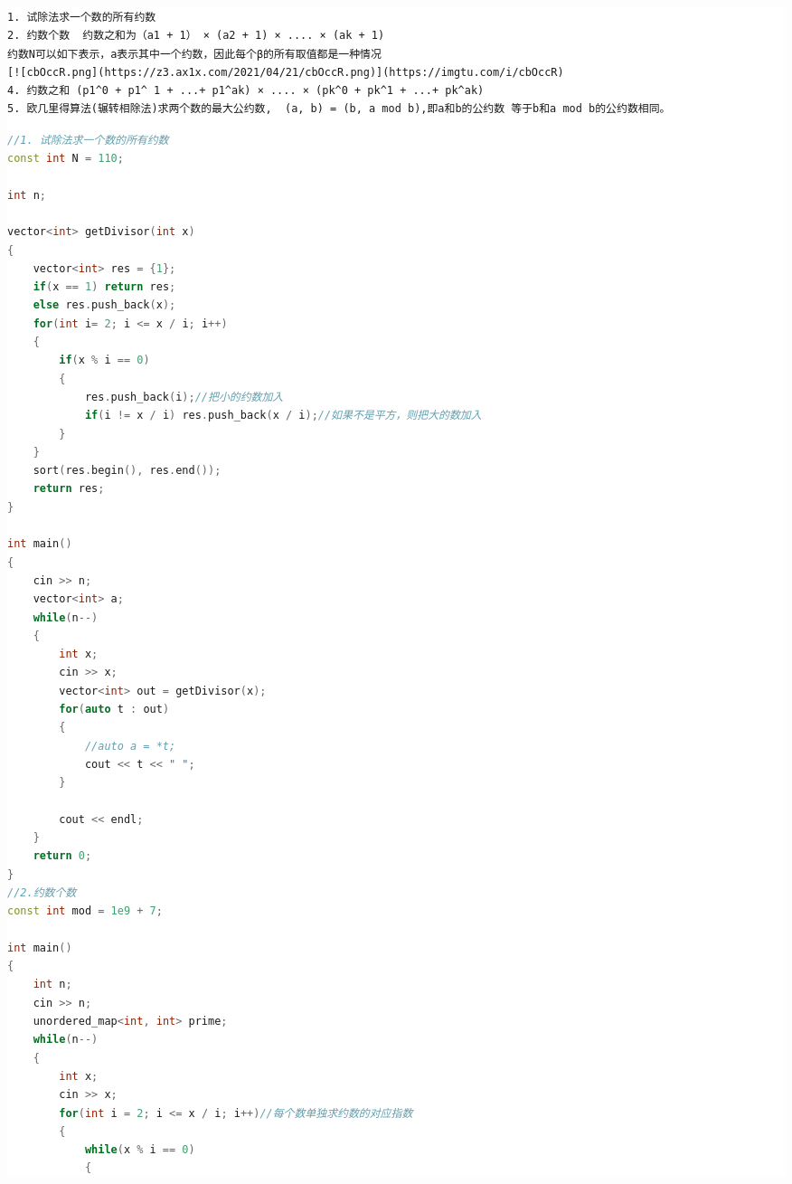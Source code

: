 	1. 试除法求一个数的所有约数
	2. 约数个数  约数之和为（a1 + 1） × (a2 + 1) × .... × (ak + 1)
	约数N可以如下表示，a表示其中一个约数，因此每个β的所有取值都是一种情况
	[![cbOccR.png](https://z3.ax1x.com/2021/04/21/cbOccR.png)](https://imgtu.com/i/cbOccR) 
	4. 约数之和 (p1^0 + p1^ 1 + ...+ p1^ak) × .... × (pk^0 + pk^1 + ...+ pk^ak)
	5. 欧几里得算法(辗转相除法)求两个数的最大公约数,  (a, b) = (b, a mod b),即a和b的公约数 等于b和a mod b的公约数相同。
```cpp
//1. 试除法求一个数的所有约数
const int N = 110;

int n;

vector<int> getDivisor(int x)
{
    vector<int> res = {1};
    if(x == 1) return res;
    else res.push_back(x);
    for(int i= 2; i <= x / i; i++)
    {
        if(x % i == 0)
        {
            res.push_back(i);//把小的约数加入
            if(i != x / i) res.push_back(x / i);//如果不是平方，则把大的数加入
        }
    }
    sort(res.begin(), res.end());
    return res;
}

int main()
{
    cin >> n;
    vector<int> a;
    while(n--)
    {
        int x;
        cin >> x;
        vector<int> out = getDivisor(x);
        for(auto t : out)
        {
            //auto a = *t;
            cout << t << " ";
        }
            
        cout << endl;
    }
    return 0;
}
//2.约数个数
const int mod = 1e9 + 7;

int main()
{
    int n;
    cin >> n;
    unordered_map<int, int> prime;
    while(n--)
    {
        int x;
        cin >> x;
        for(int i = 2; i <= x / i; i++)//每个数单独求约数的对应指数
        {
            while(x % i == 0)
            {
```